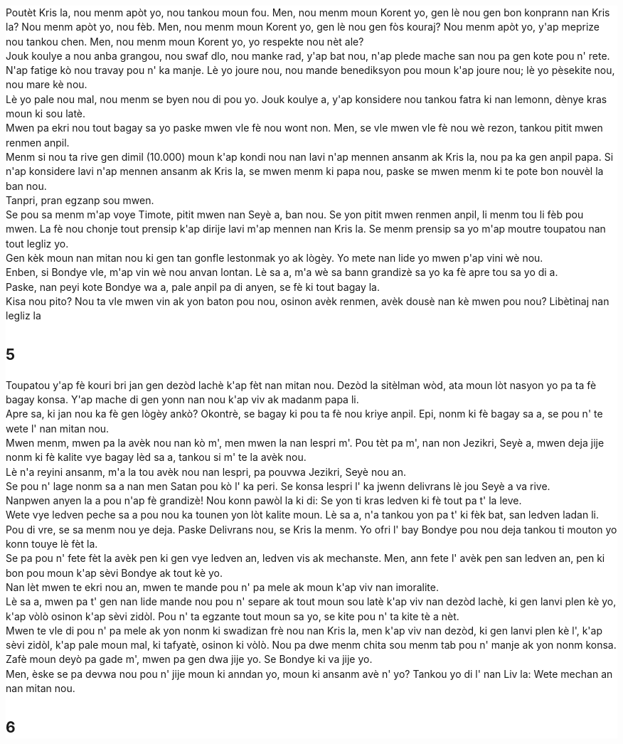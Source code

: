 <div class='verse'>Poutèt Kris la, nou menm apòt yo, nou tankou moun fou. Men, nou menm moun Korent yo, gen lè nou gen bon konprann nan Kris la? Nou menm apòt yo, nou fèb. Men, nou menm moun Korent yo, gen lè nou gen fòs kouraj? Nou menm apòt yo, y'ap meprize nou tankou chen. Men, nou menm moun Korent yo, yo respekte nou nèt ale?</div>
<div class='verse'>Jouk koulye a nou anba grangou, nou swaf dlo, nou manke rad, y'ap bat nou, n'ap plede mache san nou pa gen kote pou n' rete.</div>
<div class='verse'>N'ap fatige kò nou travay pou n' ka manje. Lè yo joure nou, nou mande benediksyon pou moun k'ap joure nou; lè yo pèsekite nou, nou mare kè nou.</div>
<div class='verse'>Lè yo pale nou mal, nou menm se byen nou di pou yo. Jouk koulye a, y'ap konsidere nou tankou fatra ki nan lemonn, dènye kras moun ki sou latè.</div>
<div class='verse'>Mwen pa ekri nou tout bagay sa yo paske mwen vle fè nou wont non. Men, se vle mwen vle fè nou wè rezon, tankou pitit mwen renmen anpil.</div>
<div class='verse'>Menm si nou ta rive gen dimil (10.000) moun k'ap kondi nou nan lavi n'ap mennen ansanm ak Kris la, nou pa ka gen anpil papa. Si n'ap konsidere lavi n'ap mennen ansanm ak Kris la, se mwen menm ki papa nou, paske se mwen menm ki te pote bon nouvèl la ban nou.</div>
<div class='verse'>Tanpri, pran egzanp sou mwen.</div>
<div class='verse'>Se pou sa menm m'ap voye Timote, pitit mwen nan Seyè a, ban nou. Se yon pitit mwen renmen anpil, li menm tou li fèb pou mwen. La fè nou chonje tout prensip k'ap dirije lavi m'ap mennen nan Kris la. Se menm prensip sa yo m'ap moutre toupatou nan tout legliz yo.</div>
<div class='verse'>Gen kèk moun nan mitan nou ki gen tan gonfle lestonmak yo ak lògèy. Yo mete nan lide yo mwen p'ap vini wè nou.</div>
<div class='verse'>Enben, si Bondye vle, m'ap vin wè nou anvan lontan. Lè sa a, m'a wè sa bann grandizè sa yo ka fè apre tou sa yo di a.</div>
<div class='verse'>Paske, nan peyi kote Bondye wa a, pale anpil pa di anyen, se fè ki tout bagay la.</div>
<div class='verse'>Kisa nou pito? Nou ta vle mwen vin ak yon baton pou nou, osinon avèk renmen, avèk dousè nan kè mwen pou nou? Libètinaj nan legliz la</div>
</div>
<h2 class='chapter'>5</h2>
<div class='block'>
<div class='verse'>Toupatou y'ap fè kouri bri jan gen dezòd lachè k'ap fèt nan mitan nou. Dezòd la sitèlman wòd, ata moun lòt nasyon yo pa ta fè bagay konsa. Y'ap mache di gen yonn nan nou k'ap viv ak madanm papa li.</div>
<div class='verse'>Apre sa, ki jan nou ka fè gen lògèy ankò? Okontrè, se bagay ki pou ta fè nou kriye anpil. Epi, nonm ki fè bagay sa a, se pou n' te wete l' nan mitan nou.</div>
<div class='verse'>Mwen menm, mwen pa la avèk nou nan kò m', men mwen la nan lespri m'. Pou tèt pa m', nan non Jezikri, Seyè a, mwen deja jije nonm ki fè kalite vye bagay lèd sa a, tankou si m' te la avèk nou.</div>
<div class='verse'>Lè n'a reyini ansanm, m'a la tou avèk nou nan lespri, pa pouvwa Jezikri, Seyè nou an.</div>
<div class='verse'>Se pou n' lage nonm sa a nan men Satan pou kò l' ka peri. Se konsa lespri l' ka jwenn delivrans lè jou Seyè a va rive.</div>
<div class='verse'>Nanpwen anyen la a pou n'ap fè grandizè! Nou konn pawòl la ki di: Se yon ti kras ledven ki fè tout pa t' la leve.</div>
<div class='verse'>Wete vye ledven peche sa a pou nou ka tounen yon lòt kalite moun. Lè sa a, n'a tankou yon pa t' ki fèk bat, san ledven ladan li. Pou di vre, se sa menm nou ye deja. Paske Delivrans nou, se Kris la menm. Yo ofri l' bay Bondye pou nou deja tankou ti mouton yo konn touye lè fèt la.</div>
<div class='verse'>Se pa pou n' fete fèt la avèk pen ki gen vye ledven an, ledven vis ak mechanste. Men, ann fete l' avèk pen san ledven an, pen ki bon pou moun k'ap sèvi Bondye ak tout kè yo.</div>
<div class='verse'>Nan lèt mwen te ekri nou an, mwen te mande pou n' pa mele ak moun k'ap viv nan imoralite.</div>
<div class='verse'>Lè sa a, mwen pa t' gen nan lide mande nou pou n' separe ak tout moun sou latè k'ap viv nan dezòd lachè, ki gen lanvi plen kè yo, k'ap vòlò osinon k'ap sèvi zidòl. Pou n' ta egzante tout moun sa yo, se kite pou n' ta kite tè a nèt.</div>
<div class='verse'>Mwen te vle di pou n' pa mele ak yon nonm ki swadizan frè nou nan Kris la, men k'ap viv nan dezòd, ki gen lanvi plen kè l', k'ap sèvi zidòl, k'ap pale moun mal, ki tafyatè, osinon ki vòlò. Nou pa dwe menm chita sou menm tab pou n' manje ak yon nonm konsa.</div>
<div class='verse'>Zafè moun deyò pa gade m', mwen pa gen dwa jije yo. Se Bondye ki va jije yo.</div>
<div class='verse'>Men, èske se pa devwa nou pou n' jije moun ki anndan yo, moun ki ansanm avè n' yo? Tankou yo di l' nan Liv la: Wete mechan an nan mitan nou.</div>
</div>
<h2 class='chapter'>6</h2>